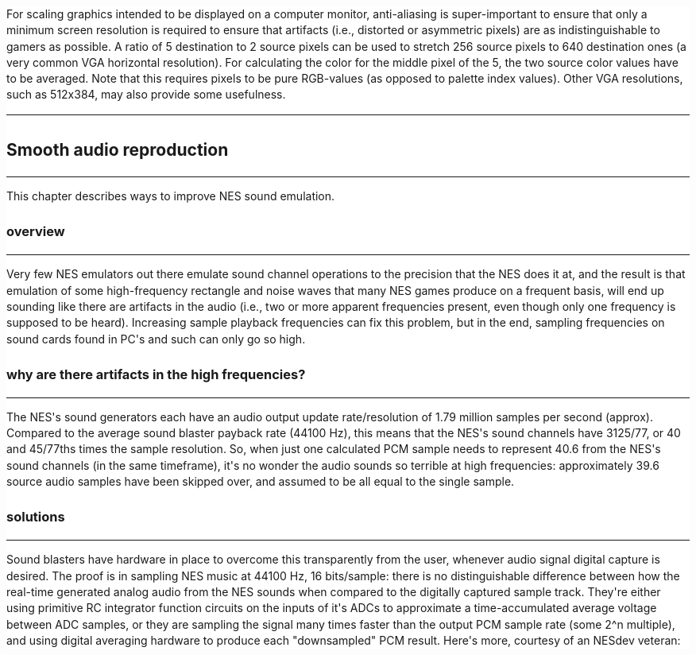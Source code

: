 For scaling graphics intended to be displayed on a computer monitor,
anti-aliasing is super-important to ensure that only a minimum screen
resolution is required to ensure that artifacts (i.e., distorted or
asymmetric pixels) are as indistinguishable to gamers as possible. A ratio
of 5 destination to 2 source pixels can be used to stretch 256 source pixels
to 640 destination ones (a very common VGA horizontal resolution). For
calculating the color for the middle pixel of the 5, the two source color
values have to be averaged. Note that this requires pixels to be pure
RGB-values (as opposed to palette index values). Other VGA resolutions, such
as 512x384, may also provide some usefulness.


-------------------------
## Smooth audio reproduction
-------------------------
This chapter describes ways to improve NES sound emulation.


### overview
--------
Very few NES emulators out there emulate sound channel operations to the
precision that the NES does it at, and the result is that emulation of some
high-frequency rectangle and noise waves that many NES games produce on a
frequent basis, will end up sounding like there are artifacts in the audio
(i.e., two or more apparent frequencies present, even though only one
frequency is supposed to be heard). Increasing sample playback frequencies
can fix this problem, but in the end, sampling frequencies on sound cards
found in PC's and such can only go so high.


### why are there artifacts in the high frequencies?
------------------------------------------------
The NES's sound generators each have an audio output update rate/resolution
of 1.79 million samples per second (approx). Compared to the average sound
blaster payback rate (44100 Hz), this means that the NES's sound channels
have 3125/77, or 40 and 45/77ths times the sample resolution. So, when just
one calculated PCM sample needs to represent 40.6 from the NES's sound
channels (in the same timeframe), it's no wonder the audio sounds so
terrible at high frequencies: approximately 39.6 source audio samples have
been skipped over, and assumed to be all equal to the single sample.


### solutions
---------
Sound blasters have hardware in place to overcome this transparently from
the user, whenever audio signal digital capture is desired. The proof is in
sampling NES music at 44100 Hz, 16 bits/sample: there is no distinguishable
difference between how the real-time generated analog audio from the NES
sounds when compared to the digitally captured sample track. They're either
using primitive RC integrator function circuits on the inputs of it's ADCs
to approximate a time-accumulated average voltage between ADC samples, or
they are sampling the signal many times faster than the output PCM sample
rate (some 2^n multiple), and using digital averaging hardware to produce
each "downsampled" PCM result. Here's more, courtesy of an NESdev veteran:
